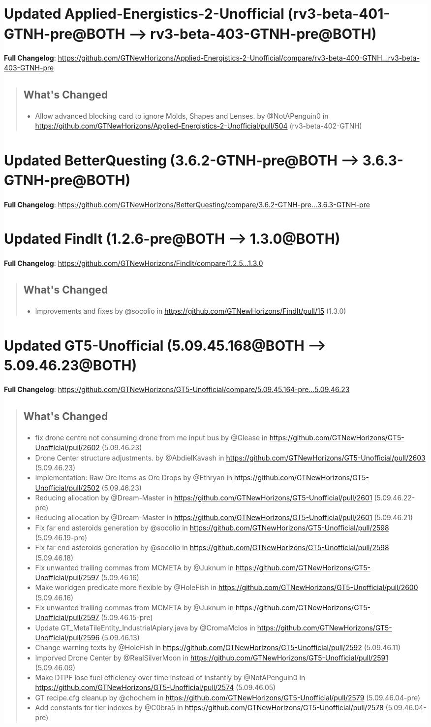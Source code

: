 # Updated Applied-Energistics-2-Unofficial (rv3-beta-401-GTNH-pre@BOTH --> rv3-beta-403-GTNH-pre@BOTH)
**Full Changelog**: https://github.com/GTNewHorizons/Applied-Energistics-2-Unofficial/compare/rv3-beta-400-GTNH...rv3-beta-403-GTNH-pre
>## What's Changed
> * Allow advanced blocking card to ignore Molds, Shapes and Lenses. by @NotAPenguin0 in https://github.com/GTNewHorizons/Applied-Energistics-2-Unofficial/pull/504 (rv3-beta-402-GTNH)
>

# Updated BetterQuesting (3.6.2-GTNH-pre@BOTH --> 3.6.3-GTNH-pre@BOTH)
**Full Changelog**: https://github.com/GTNewHorizons/BetterQuesting/compare/3.6.2-GTNH-pre...3.6.3-GTNH-pre

# Updated FindIt (1.2.6-pre@BOTH --> 1.3.0@BOTH)
**Full Changelog**: https://github.com/GTNewHorizons/FindIt/compare/1.2.5...1.3.0
>## What's Changed
> * Improvements and fixes by @socolio in https://github.com/GTNewHorizons/FindIt/pull/15 (1.3.0)
>

# Updated GT5-Unofficial (5.09.45.168@BOTH --> 5.09.46.23@BOTH)
**Full Changelog**: https://github.com/GTNewHorizons/GT5-Unofficial/compare/5.09.45.164-pre...5.09.46.23
>## What's Changed
> * fix drone centre not consuming drone from me input bus by @Glease in https://github.com/GTNewHorizons/GT5-Unofficial/pull/2602 (5.09.46.23)
> * Drone Center structure adjustments. by @AbdielKavash in https://github.com/GTNewHorizons/GT5-Unofficial/pull/2603 (5.09.46.23)
> * Implementation: Raw Ore Items as Ore Drops by @Ethryan in https://github.com/GTNewHorizons/GT5-Unofficial/pull/2502 (5.09.46.23)
> * Reducing allocation by @Dream-Master in https://github.com/GTNewHorizons/GT5-Unofficial/pull/2601 (5.09.46.22-pre)
> * Reducing allocation by @Dream-Master in https://github.com/GTNewHorizons/GT5-Unofficial/pull/2601 (5.09.46.21)
> * Fix far end asteroids generation by @socolio in https://github.com/GTNewHorizons/GT5-Unofficial/pull/2598 (5.09.46.19-pre)
> * Fix far end asteroids generation by @socolio in https://github.com/GTNewHorizons/GT5-Unofficial/pull/2598 (5.09.46.18)
> * Fix unwanted trailing commas from MCMETA by @Juknum in https://github.com/GTNewHorizons/GT5-Unofficial/pull/2597 (5.09.46.16)
> * Make worldgen predicate more flexible by @HoleFish in https://github.com/GTNewHorizons/GT5-Unofficial/pull/2600 (5.09.46.16)
> * Fix unwanted trailing commas from MCMETA by @Juknum in https://github.com/GTNewHorizons/GT5-Unofficial/pull/2597 (5.09.46.15-pre)
> * Update GT_MetaTileEntity_IndustrialApiary.java by @CromaMclos in https://github.com/GTNewHorizons/GT5-Unofficial/pull/2596 (5.09.46.13)
> * Change warning texts by @HoleFish in https://github.com/GTNewHorizons/GT5-Unofficial/pull/2592 (5.09.46.11)
> * Imporved Drone Center by @RealSilverMoon in https://github.com/GTNewHorizons/GT5-Unofficial/pull/2591 (5.09.46.09)
> * Make DTPF lose fuel efficiency over time instead of instantly by @NotAPenguin0 in https://github.com/GTNewHorizons/GT5-Unofficial/pull/2574 (5.09.46.05)
> * GT recipe.cfg cleanup by @chochem in https://github.com/GTNewHorizons/GT5-Unofficial/pull/2579 (5.09.46.04-pre)
> * Add constants for tier indexes by @C0bra5 in https://github.com/GTNewHorizons/GT5-Unofficial/pull/2578 (5.09.46.04-pre)